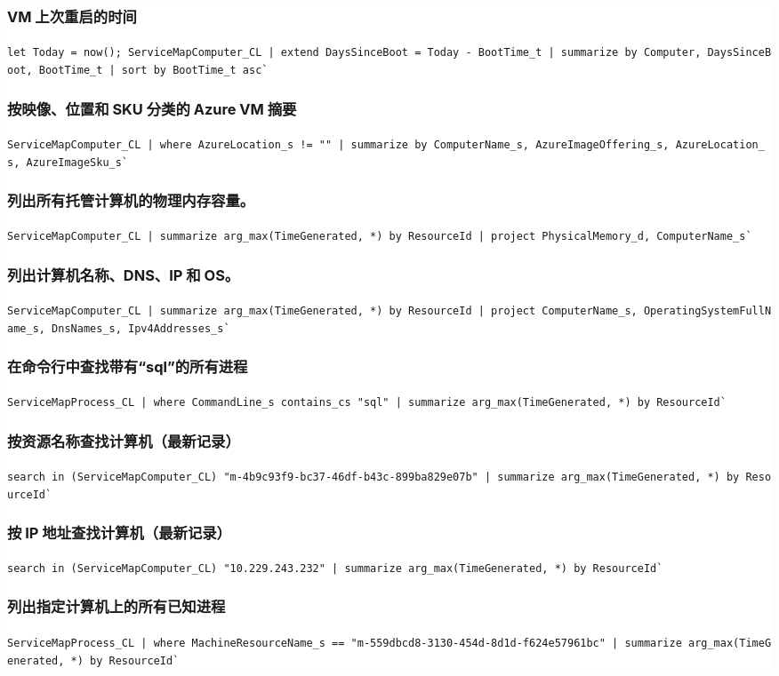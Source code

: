 ### <a name="when-was-the-vm-last-rebooted"></a>VM 上次重启的时间
```kusto
let Today = now(); ServiceMapComputer_CL | extend DaysSinceBoot = Today - BootTime_t | summarize by Computer, DaysSinceBoot, BootTime_t | sort by BootTime_t asc`
```

### <a name="summary-of-azure-vms-by-image-location-and-sku"></a>按映像、位置和 SKU 分类的 Azure VM 摘要
```kusto
ServiceMapComputer_CL | where AzureLocation_s != "" | summarize by ComputerName_s, AzureImageOffering_s, AzureLocation_s, AzureImageSku_s`
```

### <a name="list-the-physical-memory-capacity-of-all-managed-computers"></a>列出所有托管计算机的物理内存容量。
```kusto
ServiceMapComputer_CL | summarize arg_max(TimeGenerated, *) by ResourceId | project PhysicalMemory_d, ComputerName_s`
```

### <a name="list-computer-name-dns-ip-and-os"></a>列出计算机名称、DNS、IP 和 OS。
```kusto
ServiceMapComputer_CL | summarize arg_max(TimeGenerated, *) by ResourceId | project ComputerName_s, OperatingSystemFullName_s, DnsNames_s, Ipv4Addresses_s`
```

### <a name="find-all-processes-with-sql-in-the-command-line"></a>在命令行中查找带有“sql”的所有进程
```kusto
ServiceMapProcess_CL | where CommandLine_s contains_cs "sql" | summarize arg_max(TimeGenerated, *) by ResourceId`
```

### <a name="find-a-machine-most-recent-record-by-resource-name"></a>按资源名称查找计算机（最新记录）
```kusto
search in (ServiceMapComputer_CL) "m-4b9c93f9-bc37-46df-b43c-899ba829e07b" | summarize arg_max(TimeGenerated, *) by ResourceId`
```

### <a name="find-a-machine-most-recent-record-by-ip-address"></a>按 IP 地址查找计算机（最新记录）
```kusto
search in (ServiceMapComputer_CL) "10.229.243.232" | summarize arg_max(TimeGenerated, *) by ResourceId`
```

### <a name="list-all-known-processes-on-a-specified-machine"></a>列出指定计算机上的所有已知进程
```kusto
ServiceMapProcess_CL | where MachineResourceName_s == "m-559dbcd8-3130-454d-8d1d-f624e57961bc" | summarize arg_max(TimeGenerated, *) by ResourceId`
```
